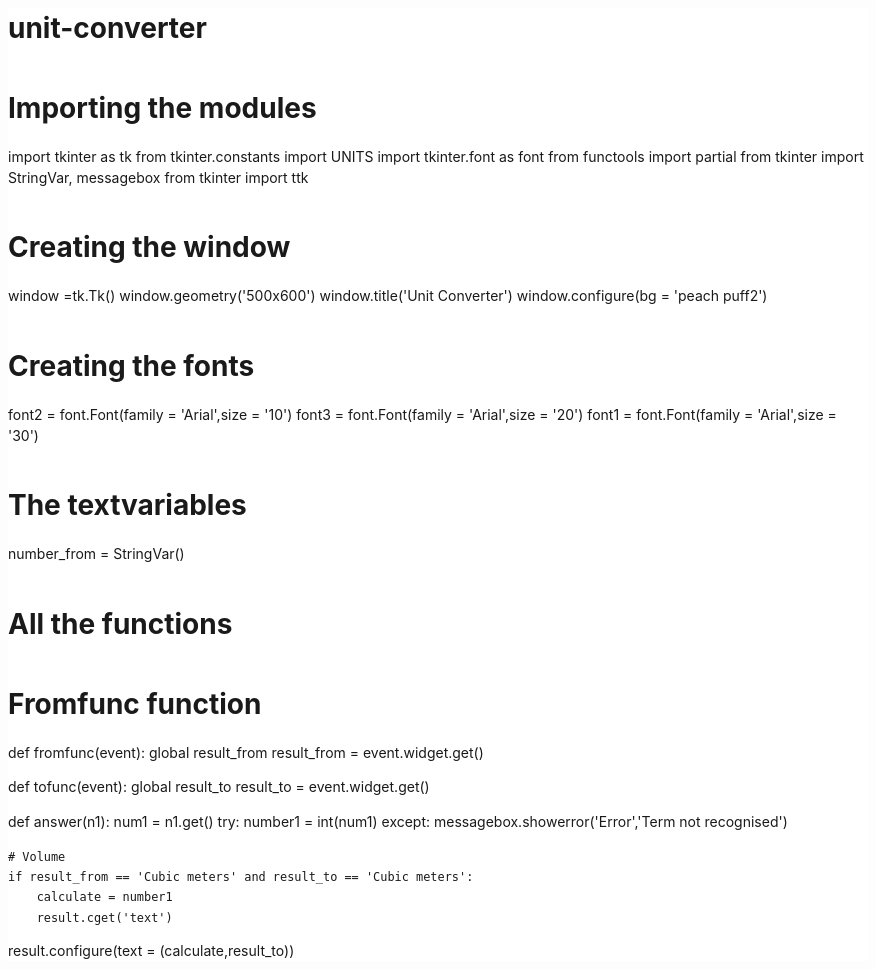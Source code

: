 # unit-converter
# Importing the modules
import tkinter as tk
from tkinter.constants import UNITS
import tkinter.font as font
from functools import partial
from tkinter import StringVar, messagebox
from tkinter import ttk

# Creating the window
window  =tk.Tk()
window.geometry('500x600')
window.title('Unit Converter')
window.configure(bg = 'peach puff2')

# Creating the fonts
font2 = font.Font(family = 'Arial',size = '10')
font3 = font.Font(family = 'Arial',size = '20')
font1 = font.Font(family = 'Arial',size = '30')

# The textvariables
number_from = StringVar()

# All the functions
# Fromfunc function
def fromfunc(event):
    global result_from
    result_from = event.widget.get()

def tofunc(event):
    global result_to
    result_to = event.widget.get()


def answer(n1):
    num1 = n1.get()
    try:
        number1 = int(num1)
    except:
        messagebox.showerror('Error','Term not recognised')

    # Volume
    if result_from == 'Cubic meters' and result_to == 'Cubic meters':
        calculate = number1
        result.cget('text')
result.configure(text = (calculate,result_to))
